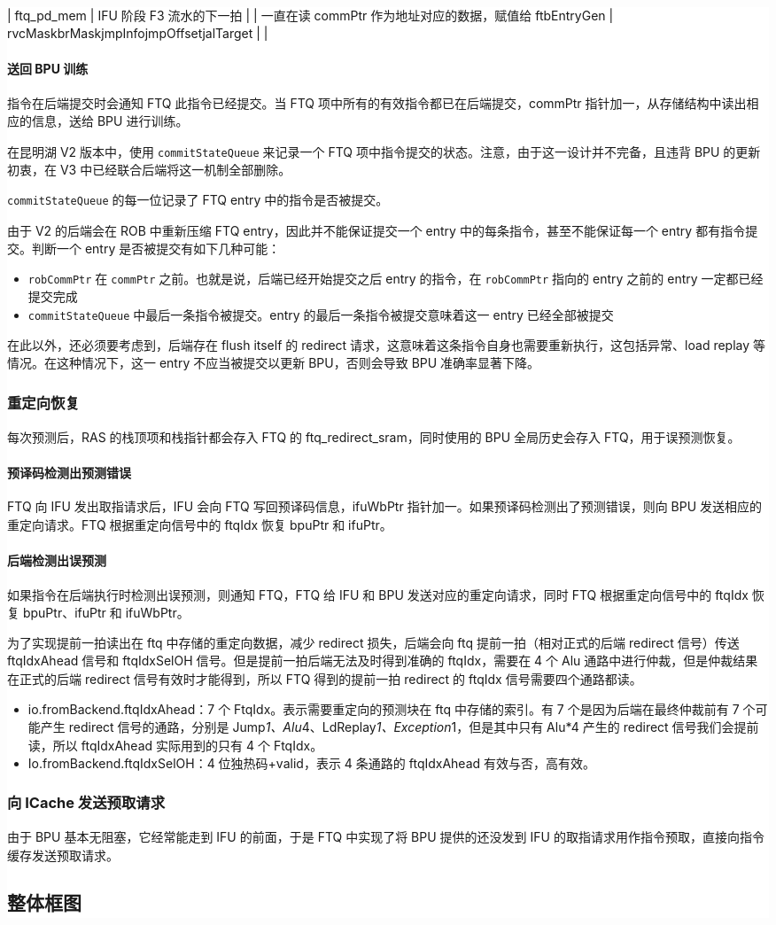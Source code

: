 | ftq_pd_mem       | IFU 阶段 F3 流水的下一拍                        |                                                                                                                                                                                                                       | 一直在读 commPtr 作为地址对应的数据，赋值给 ftbEntryGen                                           | rvcMaskbrMaskjmpInfojmpOffsetjalTarget                                                                                                                                                                                                                                                                                                                                                                                                                                                            |                |

#### 送回 BPU 训练

指令在后端提交时会通知 FTQ 此指令已经提交。当 FTQ 项中所有的有效指令都已在后端提交，commPtr 指针加一，从存储结构中读出相应的信息，送给 BPU 进行训练。

在昆明湖 V2 版本中，使用 `commitStateQueue` 来记录一个 FTQ 项中指令提交的状态。注意，由于这一设计并不完备，且违背 BPU 的更新初衷，在 V3 中已经联合后端将这一机制全部删除。

`commitStateQueue` 的每一位记录了 FTQ entry 中的指令是否被提交。

由于 V2 的后端会在 ROB 中重新压缩 FTQ entry，因此并不能保证提交一个 entry 中的每条指令，甚至不能保证每一个 entry 都有指令提交。判断一个 entry 是否被提交有如下几种可能：

- `robCommPtr` 在 `commPtr` 之前。也就是说，后端已经开始提交之后 entry 的指令，在 `robCommPtr` 指向的 entry 之前的 entry 一定都已经提交完成
- `commitStateQueue` 中最后一条指令被提交。entry 的最后一条指令被提交意味着这一 entry 已经全部被提交

在此以外，还必须要考虑到，后端存在 flush itself 的 redirect 请求，这意味着这条指令自身也需要重新执行，这包括异常、load replay 等情况。在这种情况下，这一 entry 不应当被提交以更新 BPU，否则会导致 BPU 准确率显著下降。

### 重定向恢复

每次预测后，RAS 的栈顶项和栈指针都会存入 FTQ 的 ftq_redirect_sram，同时使用的 BPU 全局历史会存入 FTQ，用于误预测恢复。

#### 预译码检测出预测错误

FTQ 向 IFU 发出取指请求后，IFU 会向 FTQ 写回预译码信息，ifuWbPtr 指针加一。如果预译码检测出了预测错误，则向 BPU 发送相应的重定向请求。FTQ 根据重定向信号中的 ftqIdx 恢复 bpuPtr 和 ifuPtr。

#### 后端检测出误预测

如果指令在后端执行时检测出误预测，则通知 FTQ，FTQ 给 IFU 和 BPU 发送对应的重定向请求，同时 FTQ 根据重定向信号中的 ftqIdx 恢复 bpuPtr、ifuPtr 和 ifuWbPtr。

为了实现提前一拍读出在 ftq 中存储的重定向数据，减少 redirect 损失，后端会向 ftq 提前一拍（相对正式的后端 redirect 信号）传送 ftqIdxAhead 信号和 ftqIdxSelOH 信号。但是提前一拍后端无法及时得到准确的 ftqIdx，需要在 4 个 Alu 通路中进行仲裁，但是仲裁结果在正式的后端 redirect 信号有效时才能得到，所以 FTQ 得到的提前一拍 redirect 的 ftqIdx 信号需要四个通路都读。

- io.fromBackend.ftqIdxAhead：7 个 FtqIdx。表示需要重定向的预测块在 ftq 中存储的索引。有 7 个是因为后端在最终仲裁前有 7 个可能产生 redirect 信号的通路，分别是 Jump*1、Alu*4、LdReplay*1、Exception*1，但是其中只有 Alu*4 产生的 redirect 信号我们会提前读，所以 ftqIdxAhead 实际用到的只有 4 个 FtqIdx。
- Io.fromBackend.ftqIdxSelOH：4 位独热码+valid，表示 4 条通路的 ftqIdxAhead 有效与否，高有效。

### 向 ICache 发送预取请求

由于 BPU 基本无阻塞，它经常能走到 IFU 的前面，于是 FTQ 中实现了将 BPU 提供的还没发到 IFU 的取指请求用作指令预取，直接向指令缓存发送预取请求。

## 整体框图
